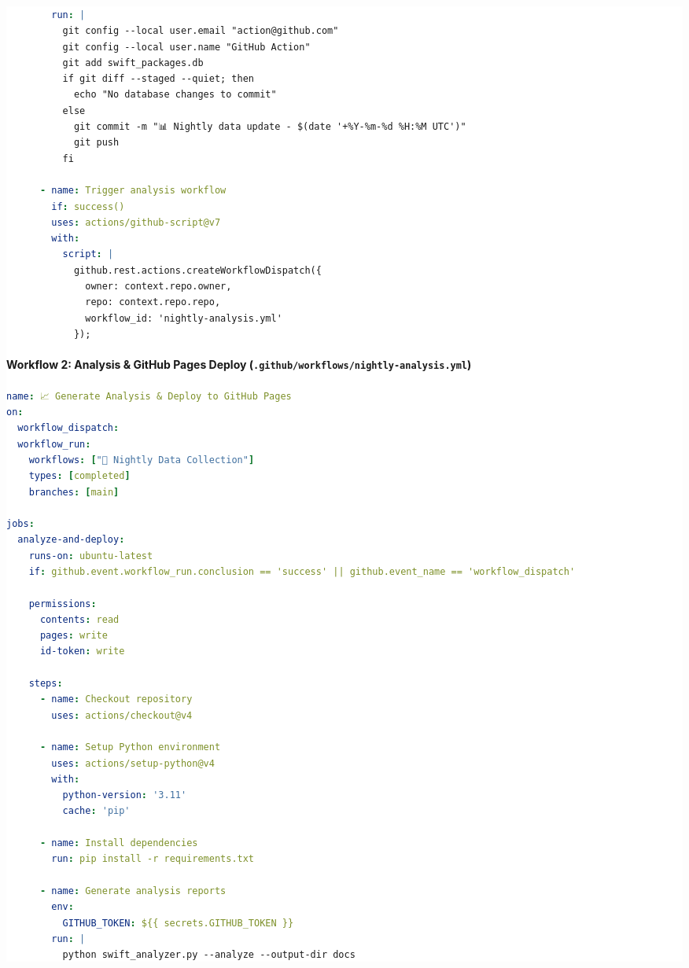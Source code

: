```yaml
        run: |
          git config --local user.email "action@github.com"
          git config --local user.name "GitHub Action"
          git add swift_packages.db
          if git diff --staged --quiet; then
            echo "No database changes to commit"
          else
            git commit -m "📊 Nightly data update - $(date '+%Y-%m-%d %H:%M UTC')"
            git push
          fi
          
      - name: Trigger analysis workflow
        if: success()
        uses: actions/github-script@v7
        with:
          script: |
            github.rest.actions.createWorkflowDispatch({
              owner: context.repo.owner,
              repo: context.repo.repo,
              workflow_id: 'nightly-analysis.yml'
            });
```

#### Workflow 2: Analysis & GitHub Pages Deploy (`.github/workflows/nightly-analysis.yml`)

```yaml
name: 📈 Generate Analysis & Deploy to GitHub Pages
on:
  workflow_dispatch:
  workflow_run:
    workflows: ["🌙 Nightly Data Collection"]
    types: [completed]
    branches: [main]

jobs:
  analyze-and-deploy:
    runs-on: ubuntu-latest
    if: github.event.workflow_run.conclusion == 'success' || github.event_name == 'workflow_dispatch'
    
    permissions:
      contents: read
      pages: write
      id-token: write
      
    steps:
      - name: Checkout repository
        uses: actions/checkout@v4
        
      - name: Setup Python environment
        uses: actions/setup-python@v4
        with:
          python-version: '3.11'
          cache: 'pip'
          
      - name: Install dependencies
        run: pip install -r requirements.txt
        
      - name: Generate analysis reports
        env:
          GITHUB_TOKEN: ${{ secrets.GITHUB_TOKEN }}
        run: |
          python swift_analyzer.py --analyze --output-dir docs
```